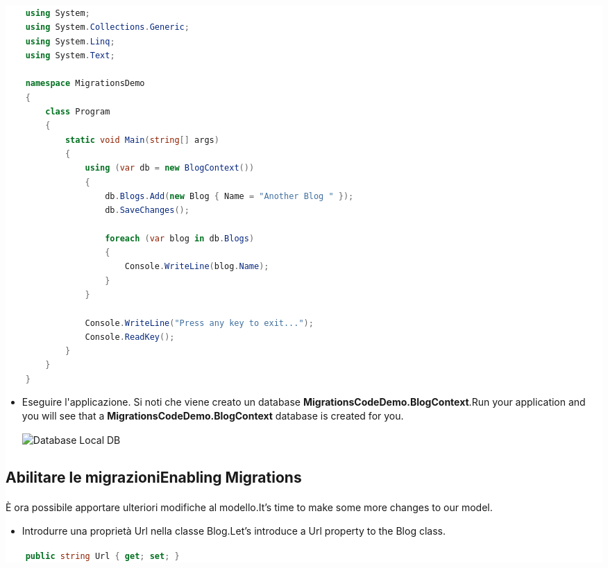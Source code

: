   ``` csharp
      using System;
      using System.Collections.Generic;
      using System.Linq;
      using System.Text;

      namespace MigrationsDemo
      {
          class Program
          {
              static void Main(string[] args)
              {
                  using (var db = new BlogContext())
                  {
                      db.Blogs.Add(new Blog { Name = "Another Blog " });
                      db.SaveChanges();

                      foreach (var blog in db.Blogs)
                      {
                          Console.WriteLine(blog.Name);
                      }
                  }

                  Console.WriteLine("Press any key to exit...");
                  Console.ReadKey();
              }
          }
      }
  ```

-   <span data-ttu-id="9bfd7-123">Eseguire l'applicazione. Si noti che viene creato un database **MigrationsCodeDemo.BlogContext**.</span><span class="sxs-lookup"><span data-stu-id="9bfd7-123">Run your application and you will see that a **MigrationsCodeDemo.BlogContext** database is created for you.</span></span>

    ![Database Local DB](~/ef6/media/databaselocaldb.png)

## <a name="enabling-migrations"></a><span data-ttu-id="9bfd7-125">Abilitare le migrazioni</span><span class="sxs-lookup"><span data-stu-id="9bfd7-125">Enabling Migrations</span></span>

<span data-ttu-id="9bfd7-126">È ora possibile apportare ulteriori modifiche al modello.</span><span class="sxs-lookup"><span data-stu-id="9bfd7-126">It’s time to make some more changes to our model.</span></span>

-   <span data-ttu-id="9bfd7-127">Introdurre una proprietà Url nella classe Blog.</span><span class="sxs-lookup"><span data-stu-id="9bfd7-127">Let’s introduce a Url property to the Blog class.</span></span>

``` csharp
    public string Url { get; set; }
```
